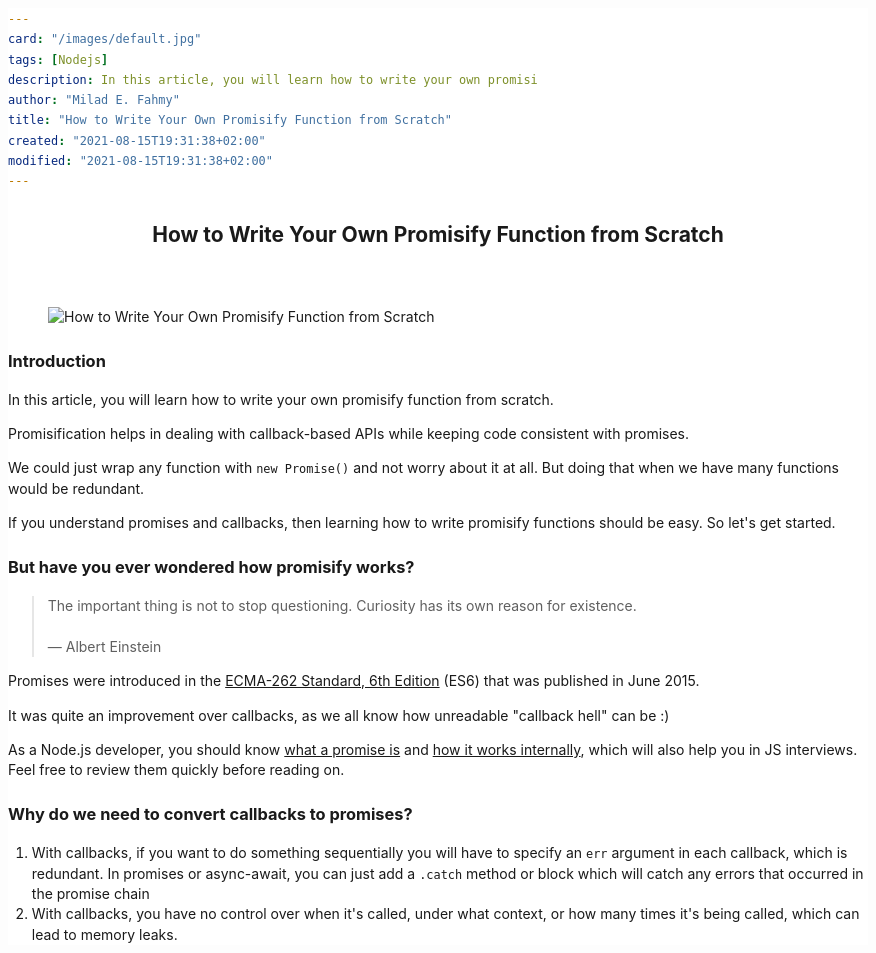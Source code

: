 ```yaml
---
card: "/images/default.jpg"
tags: [Nodejs]
description: In this article, you will learn how to write your own promisi
author: "Milad E. Fahmy"
title: "How to Write Your Own Promisify Function from Scratch"
created: "2021-08-15T19:31:38+02:00"
modified: "2021-08-15T19:31:38+02:00"
---
```

<div class="site-wrapper">
<main id="site-main" class="site-main outer">
<div class="inner">
<article class="post-full post tag-nodejs tag-promises tag-javascript tag-callbacks tag-interview-questions ">
<header class="post-full-header">
<h1 class="post-full-title">How to Write Your Own Promisify Function from&nbsp;Scratch</h1>
</header>
<figure class="post-full-image">
<picture>
<source media="(max-width: 700px)" sizes="1px" srcset="data:image/gif;base64,R0lGODlhAQABAIAAAAAAAP///yH5BAEAAAAALAAAAAABAAEAAAIBRAA7 1w">
<source media="(min-width: 701px)" sizes="(max-width: 800px) 400px,
(max-width: 1170px) 700px,
1400px" srcset="/news/content/images/size/w300/2019/12/write.jpg 300w,
/news/content/images/size/w600/2019/12/write.jpg 600w,
/news/content/images/size/w1000/2019/12/write.jpg 1000w,
/news/content/images/size/w2000/2019/12/write.jpg 2000w">
<img onerror="this.style.display='none'" src="/news/content/images/size/w2000/2019/12/write.jpg" alt="How to Write Your Own Promisify Function from&nbsp;Scratch">
</picture>
</figure>
<section class="post-full-content">
<div class="post-content">
<h3 id="introduction">Introduction</h3>
<p>In this article, you will learn how to write your own promisify function from scratch.</p>
<p>Promisification helps in dealing with callback-based APIs while keeping code consistent with promises.</p>
<p>We could just wrap any function with <code>new Promise()</code> and not worry about it at all. But doing that when we have many functions would be redundant.</p>
<p>If you understand promises and callbacks, then learning how to write promisify functions should be easy. So let's get started.</p>
<h3 id="but-have-you-ever-wondered-how-promisify-works">But have you ever wondered how promisify works? </h3>
<blockquote>The important thing is not to stop questioning. Curiosity has its own reason for existence.<br><br>— Albert Einstein</blockquote>
<p>Promises were introduced in the <a href="http://www.ecma-international.org/ecma-262/6.0/" rel="noopener">ECMA-262 Standard, 6th Edition</a> (ES6) that was published in June 2015.</p>
<p>It was quite an improvement over callbacks, as we all know how unreadable "callback hell" can be :)</p>
<p>As a Node.js developer, you should know <a href="https://medium.com/javascript-scene/master-the-javascript-interview-what-is-a-promise-27fc71e77261">what a promise is</a> and <a href="https://101node.io/blog/how-promises-actually-work-inside-out/" rel="noopener">how it works internally</a>, which will also help you in JS interviews. Feel free to review them quickly before reading on.</p>
<h3 id="why-do-we-need-to-convert-callbacks-to-promises">Why do we need to convert callbacks to promises?</h3>
<ol>
<li>With callbacks, if you want to do something sequentially you will have to specify an <code>err</code> argument in each callback, which is redundant. In promises or async-await, you can just add a <code>.catch</code> method or block which will catch any errors that occurred in the promise chain</li>
<li>With callbacks, you have no control over when it's called, under what context, or how many times it's being called, which can lead to memory leaks.</li>